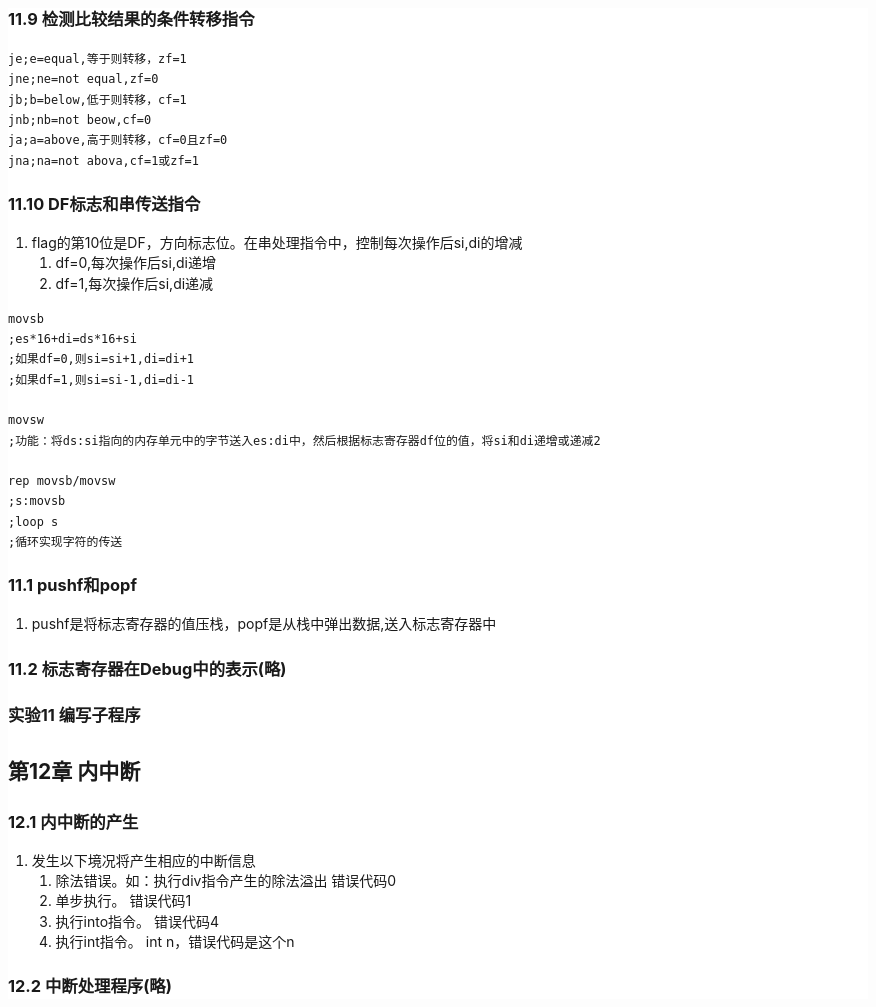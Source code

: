 ### 11.9 检测比较结果的条件转移指令

```assembly
je;e=equal,等于则转移，zf=1
jne;ne=not equal,zf=0
jb;b=below,低于则转移，cf=1
jnb;nb=not beow,cf=0
ja;a=above,高于则转移，cf=0且zf=0
jna;na=not abova,cf=1或zf=1
```

### 11.10 DF标志和串传送指令

1. flag的第10位是DF，方向标志位。在串处理指令中，控制每次操作后si,di的增减
   1. df=0,每次操作后si,di递增
   2. df=1,每次操作后si,di递减

```assembly
movsb
;es*16+di=ds*16+si
;如果df=0,则si=si+1,di=di+1
;如果df=1,则si=si-1,di=di-1

movsw
;功能：将ds:si指向的内存单元中的字节送入es:di中，然后根据标志寄存器df位的值，将si和di递增或递减2

rep movsb/movsw
;s:movsb
;loop s
;循环实现字符的传送
```

### 11.1 pushf和popf

1. pushf是将标志寄存器的值压栈，popf是从栈中弹出数据,送入标志寄存器中

### 11.2 标志寄存器在Debug中的表示(略)

### 实验11 编写子程序

## 第12章 内中断

### 12.1 内中断的产生

1. 发生以下境况将产生相应的中断信息
   1. 除法错误。如：执行div指令产生的除法溢出 错误代码0
   2. 单步执行。 错误代码1
   3. 执行into指令。 错误代码4
   4. 执行int指令。 int n，错误代码是这个n

### 12.2 中断处理程序(略)
